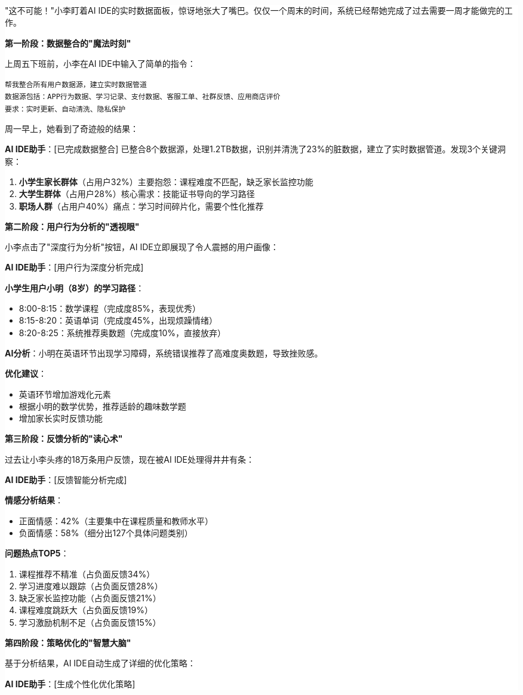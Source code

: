 "这不可能！"小李盯着AI IDE的实时数据面板，惊讶地张大了嘴巴。仅仅一个周末的时间，系统已经帮她完成了过去需要一周才能做完的工作。

**第一阶段：数据整合的"魔法时刻"**

上周五下班前，小李在AI IDE中输入了简单的指令：

```
帮我整合所有用户数据源，建立实时数据管道
数据源包括：APP行为数据、学习记录、支付数据、客服工单、社群反馈、应用商店评价
要求：实时更新、自动清洗、隐私保护
```

周一早上，她看到了奇迹般的结果：

**AI IDE助手**：[已完成数据整合] 已整合8个数据源，处理1.2TB数据，识别并清洗了23%的脏数据，建立了实时数据管道。发现3个关键洞察：

1. **小学生家长群体**（占用户32%）主要抱怨：课程难度不匹配，缺乏家长监控功能
2. **大学生群体**（占用户28%）核心需求：技能证书导向的学习路径
3. **职场人群**（占用户40%）痛点：学习时间碎片化，需要个性化推荐

**第二阶段：用户行为分析的"透视眼"**

小李点击了"深度行为分析"按钮，AI IDE立即展现了令人震撼的用户画像：

**AI IDE助手**：[用户行为深度分析完成]

**小学生用户小明（8岁）的学习路径**：
- 8:00-8:15：数学课程（完成度85%，表现优秀）
- 8:15-8:20：英语单词（完成度45%，出现烦躁情绪）
- 8:20-8:25：系统推荐奥数题（完成度10%，直接放弃）

**AI分析**：小明在英语环节出现学习障碍，系统错误推荐了高难度奥数题，导致挫败感。

**优化建议**：
- 英语环节增加游戏化元素
- 根据小明的数学优势，推荐适龄的趣味数学题
- 增加家长实时反馈功能

**第三阶段：反馈分析的"读心术"**

过去让小李头疼的18万条用户反馈，现在被AI IDE处理得井井有条：

**AI IDE助手**：[反馈智能分析完成]

**情感分析结果**：
- 正面情感：42%（主要集中在课程质量和教师水平）
- 负面情感：58%（细分出127个具体问题类别）

**问题热点TOP5**：
1. 课程推荐不精准（占负面反馈34%）
2. 学习进度难以跟踪（占负面反馈28%）
3. 缺乏家长监控功能（占负面反馈21%）
4. 课程难度跳跃大（占负面反馈19%）
5. 学习激励机制不足（占负面反馈15%）

**第四阶段：策略优化的"智慧大脑"**

基于分析结果，AI IDE自动生成了详细的优化策略：

**AI IDE助手**：[生成个性化优化策略]
